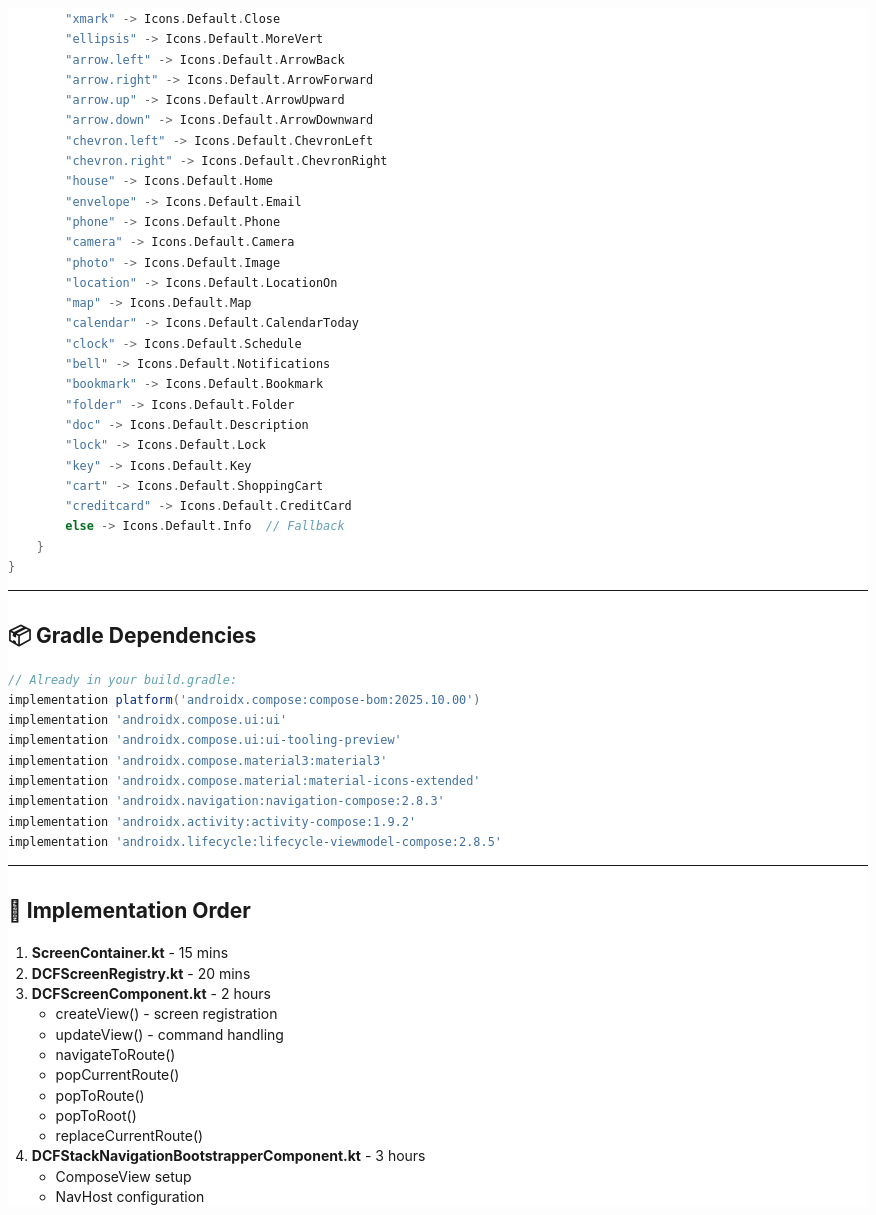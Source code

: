 ```kotlin
        "xmark" -> Icons.Default.Close
        "ellipsis" -> Icons.Default.MoreVert
        "arrow.left" -> Icons.Default.ArrowBack
        "arrow.right" -> Icons.Default.ArrowForward
        "arrow.up" -> Icons.Default.ArrowUpward
        "arrow.down" -> Icons.Default.ArrowDownward
        "chevron.left" -> Icons.Default.ChevronLeft
        "chevron.right" -> Icons.Default.ChevronRight
        "house" -> Icons.Default.Home
        "envelope" -> Icons.Default.Email
        "phone" -> Icons.Default.Phone
        "camera" -> Icons.Default.Camera
        "photo" -> Icons.Default.Image
        "location" -> Icons.Default.LocationOn
        "map" -> Icons.Default.Map
        "calendar" -> Icons.Default.CalendarToday
        "clock" -> Icons.Default.Schedule
        "bell" -> Icons.Default.Notifications
        "bookmark" -> Icons.Default.Bookmark
        "folder" -> Icons.Default.Folder
        "doc" -> Icons.Default.Description
        "lock" -> Icons.Default.Lock
        "key" -> Icons.Default.Key
        "cart" -> Icons.Default.ShoppingCart
        "creditcard" -> Icons.Default.CreditCard
        else -> Icons.Default.Info  // Fallback
    }
}
```

---

## 📦 Gradle Dependencies

```groovy
// Already in your build.gradle:
implementation platform('androidx.compose:compose-bom:2025.10.00')
implementation 'androidx.compose.ui:ui'
implementation 'androidx.compose.ui:ui-tooling-preview'
implementation 'androidx.compose.material3:material3'
implementation 'androidx.compose.material:material-icons-extended'
implementation 'androidx.navigation:navigation-compose:2.8.3'
implementation 'androidx.activity:activity-compose:1.9.2'
implementation 'androidx.lifecycle:lifecycle-viewmodel-compose:2.8.5'
```

---

## 🚀 Implementation Order

1. **ScreenContainer.kt** - 15 mins
2. **DCFScreenRegistry.kt** - 20 mins
3. **DCFScreenComponent.kt** - 2 hours
   - createView() - screen registration
   - updateView() - command handling
   - navigateToRoute()
   - popCurrentRoute()
   - popToRoute()
   - popToRoot()
   - replaceCurrentRoute()
4. **DCFStackNavigationBootstrapperComponent.kt** - 3 hours
   - ComposeView setup
   - NavHost configuration